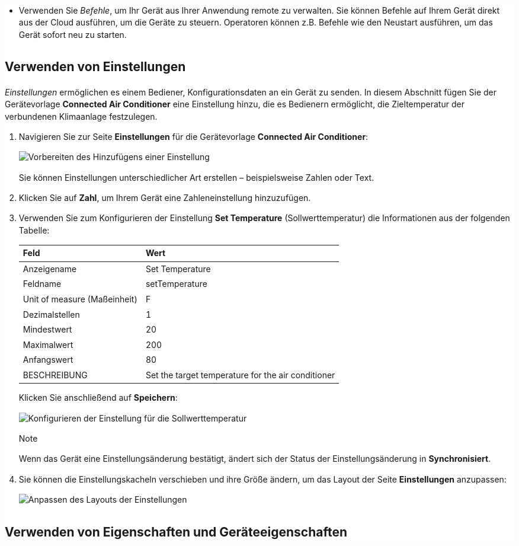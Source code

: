 * Verwenden Sie _Befehle_, um Ihr Gerät aus Ihrer Anwendung remote zu verwalten. Sie können Befehle auf Ihrem Gerät direkt aus der Cloud ausführen, um die Geräte zu steuern. Operatoren können z.B. Befehle wie den Neustart ausführen, um das Gerät sofort neu zu starten.

## <a name="use-settings"></a>Verwenden von Einstellungen

*Einstellungen* ermöglichen es einem Bediener, Konfigurationsdaten an ein Gerät zu senden. In diesem Abschnitt fügen Sie der Gerätevorlage **Connected Air Conditioner** eine Einstellung hinzu, die es Bedienern ermöglicht, die Zieltemperatur der verbundenen Klimaanlage festzulegen.

1. Navigieren Sie zur Seite **Einstellungen** für die Gerätevorlage **Connected Air Conditioner**:

    ![Vorbereiten des Hinzufügens einer Einstellung](./media/tutorial-define-device-type/deviceaddsetting.png)

    Sie können Einstellungen unterschiedlicher Art erstellen – beispielsweise Zahlen oder Text.

2. Klicken Sie auf **Zahl**, um Ihrem Gerät eine Zahleneinstellung hinzuzufügen.

3. Verwenden Sie zum Konfigurieren der Einstellung **Set Temperature** (Sollwerttemperatur) die Informationen aus der folgenden Tabelle:

    | Feld                | Wert           |
    | -------------------- | -----------     |
    | Anzeigename         | Set Temperature |
    | Feldname           | setTemperature  |
    | Unit of measure (Maßeinheit)  | F               |
    | Dezimalstellen       | 1               |
    | Mindestwert        | 20              |
    | Maximalwert        | 200             |
    | Anfangswert        | 80              |
    | BESCHREIBUNG          | Set the target temperature for the air conditioner |

    Klicken Sie anschließend auf **Speichern**:

    ![Konfigurieren der Einstellung für die Sollwerttemperatur](./media/tutorial-define-device-type/configuresetting.png)

    > [!NOTE]
    > Wenn das Gerät eine Einstellungsänderung bestätigt, ändert sich der Status der Einstellungsänderung in **Synchronisiert**.

4. Sie können die Einstellungskacheln verschieben und ihre Größe ändern, um das Layout der Seite **Einstellungen** anzupassen:

    ![Anpassen des Layouts der Einstellungen](./media/tutorial-define-device-type/settingslayout.png)

## <a name="use-properties--device-properties"></a>Verwenden von Eigenschaften und Geräteeigenschaften
